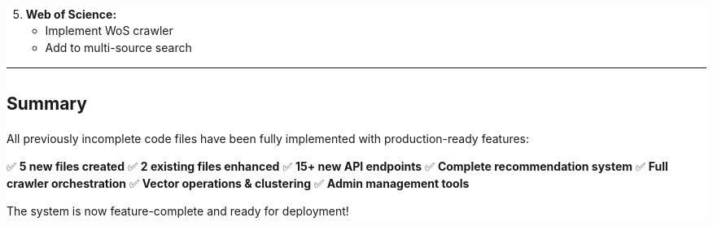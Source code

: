 5. **Web of Science:**
   - Implement WoS crawler
   - Add to multi-source search

---

## Summary

All previously incomplete code files have been fully implemented with production-ready features:

✅ **5 new files created**
✅ **2 existing files enhanced**
✅ **15+ new API endpoints**
✅ **Complete recommendation system**
✅ **Full crawler orchestration**
✅ **Vector operations & clustering**
✅ **Admin management tools**

The system is now feature-complete and ready for deployment!
